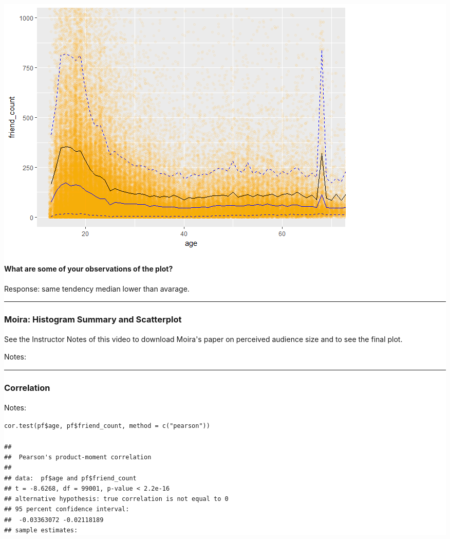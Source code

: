 ![](lesson4_student_files/figure-markdown_strict/Overlaying%20Summaries%20with%20Raw%20Data-1.png)

#### What are some of your observations of the plot?

Response: same tendency median lower than avarage.

------------------------------------------------------------------------

### Moira: Histogram Summary and Scatterplot

See the Instructor Notes of this video to download Moira's paper on
perceived audience size and to see the final plot.

Notes:

------------------------------------------------------------------------

### Correlation

Notes:

    cor.test(pf$age, pf$friend_count, method = c("pearson"))

    ## 
    ##  Pearson's product-moment correlation
    ## 
    ## data:  pf$age and pf$friend_count
    ## t = -8.6268, df = 99001, p-value < 2.2e-16
    ## alternative hypothesis: true correlation is not equal to 0
    ## 95 percent confidence interval:
    ##  -0.03363072 -0.02118189
    ## sample estimates: